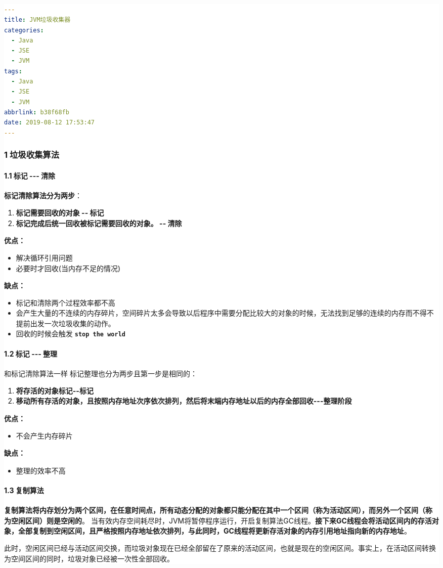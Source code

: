 ```yaml
---
title: JVM垃圾收集器
categories:
  - Java
  - JSE
  - JVM
tags:
  - Java
  - JSE
  - JVM
abbrlink: b38f68fb
date: 2019-08-12 17:53:47
---
```

### 1 垃圾收集算法

#### 1.1 标记 --- 清除

**标记清除算法分为两步**：

1.  **标记需要回收的对象  -- 标记**
2. **标记完成后统一回收被标记需要回收的对象。 -- 清除**

**优点：**

- 解决循环引用问题
- 必要时才回收(当内存不足的情况)

**缺点：**

- 标记和清除两个过程效率都不高
- 会产生大量的不连续的内存碎片，空间碎片太多会导致以后程序中需要分配比较大的对象的时候，无法找到足够的连续的内存而不得不提前出发一次垃圾收集的动作。
- 回收的时候会触发 **`stop the world`**

#### 1.2 标记 --- 整理

和标记清除算法一样 标记整理也分为两步且第一步是相同的：

1. **将存活的对象标记--标记**
2. **移动所有存活的对象，且按照内存地址次序依次排列，然后将末端内存地址以后的内存全部回收---整理阶段**

**优点：**

- 不会产生内存碎片

**缺点：**

- 整理的效率不高

#### 1.3 复制算法

**复制算法将内存划分为两个区间，在任意时间点，所有动态分配的对象都只能分配在其中一个区间（称为活动区间），而另外一个区间（称为空闲区间）则是空闲的**。 当有效内存空间耗尽时，JVM将暂停程序运行，开启复制算法GC线程。**接下来GC线程会将活动区间内的存活对象，全部复制到空闲区间，且严格按照内存地址依次排列，与此同时，GC线程将更新存活对象的内存引用地址指向新的内存地址**。

​         此时，空闲区间已经与活动区间交换，而垃圾对象现在已经全部留在了原来的活动区间，也就是现在的空闲区间。事实上，在活动区间转换为空间区间的同时，垃圾对象已经被一次性全部回收。
